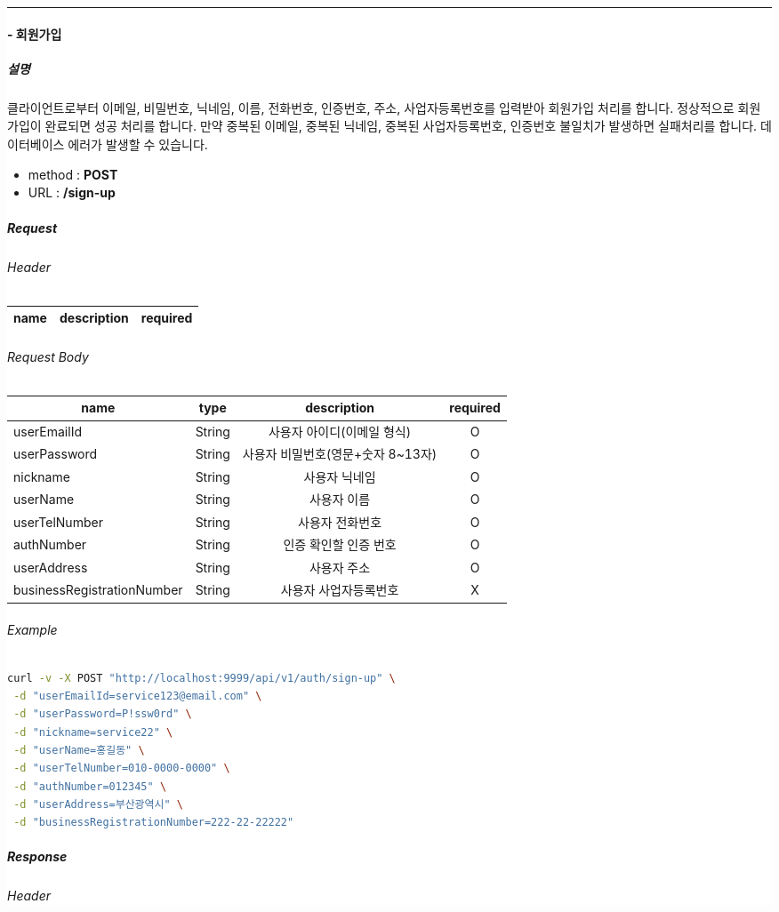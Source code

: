 ***

#### - 회원가입
  
##### 설명

클라이언트로부터 이메일, 비밀번호, 닉네임, 이름, 전화번호, 인증번호, 주소, 사업자등록번호를 입력받아 회원가입 처리를 합니다. 정상적으로 회원가입이 완료되면 성공 처리를 합니다. 만약 중복된 이메일, 중복된 닉네임, 중복된 사업자등록번호, 인증번호 불일치가 발생하면 실패처리를 합니다. 데이터베이스 에러가 발생할 수 있습니다.

- method : **POST**  
- URL : **/sign-up**  

##### Request

###### Header

| name | description | required |
|---|:---:|:---:|

###### Request Body

| name | type | description | required |
|---|:---:|:---:|:---:|
| userEmailId | String | 사용자 아이디(이메일 형식) | O |
| userPassword | String | 사용자 비밀번호(영문+숫자 8~13자) | O |
| nickname | String | 사용자 닉네임 | O |
| userName | String | 사용자 이름 | O |
| userTelNumber | String | 사용자 전화번호 | O |
| authNumber | String | 인증 확인할 인증 번호 | O |
| userAddress | String | 사용자 주소 | O |
| businessRegistrationNumber | String | 사용자 사업자등록번호 | X |

###### Example

```bash
curl -v -X POST "http://localhost:9999/api/v1/auth/sign-up" \
 -d "userEmailId=service123@email.com" \
 -d "userPassword=P!ssw0rd" \
 -d "nickname=service22" \
 -d "userName=홍길동" \
 -d "userTelNumber=010-0000-0000" \
 -d "authNumber=012345" \
 -d "userAddress=부산광역시" \
 -d "businessRegistrationNumber=222-22-22222"
```

##### Response

###### Header
